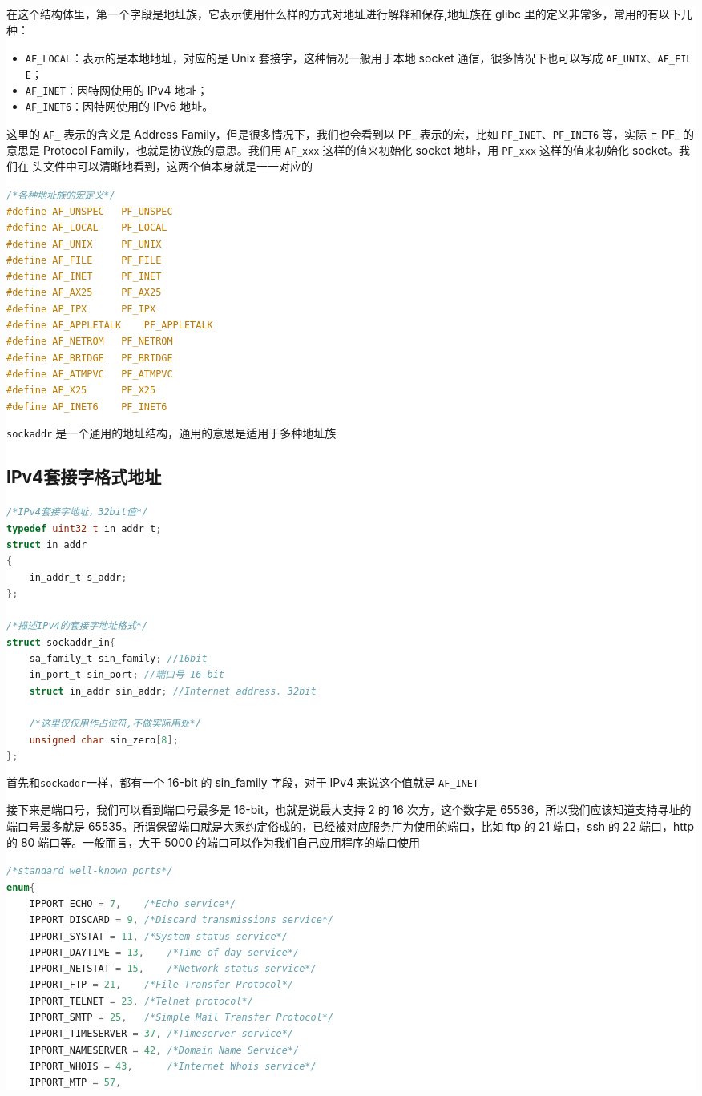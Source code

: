 在这个结构体里，第一个字段是地址族，它表示使用什么样的方式对地址进行解释和保存,地址族在 glibc 里的定义非常多，常用的有以下几种：
* `AF_LOCAL`：表示的是本地地址，对应的是 Unix 套接字，这种情况一般用于本地 socket 通信，很多情况下也可以写成 `AF_UNIX`、`AF_FILE`；
* `AF_INET`：因特网使用的 IPv4 地址；
* `AF_INET6`：因特网使用的 IPv6 地址。

这里的 `AF_` 表示的含义是 Address Family，但是很多情况下，我们也会看到以 PF_ 表示的宏，比如 `PF_INET`、`PF_INET6` 等，实际上 PF_ 的意思是 Protocol Family，也就是协议族的意思。我们用 `AF_xxx` 这样的值来初始化 socket 地址，用 `PF_xxx` 这样的值来初始化 socket。我们在 头文件中可以清晰地看到，这两个值本身就是一一对应的
```c
/*各种地址族的宏定义*/
#define AF_UNSPEC   PF_UNSPEC
#define AF_LOCAL    PF_LOCAL
#define AF_UNIX     PF_UNIX
#define AF_FILE     PF_FILE
#define AF_INET     PF_INET
#define AF_AX25     PF_AX25
#define AP_IPX      PF_IPX
#define AF_APPLETALK    PF_APPLETALK
#define AF_NETROM   PF_NETROM
#define AF_BRIDGE   PF_BRIDGE
#define AF_ATMPVC   PF_ATMPVC
#define AP_X25      PF_X25
#define AP_INET6    PF_INET6
```
`sockaddr` 是一个通用的地址结构，通用的意思是适用于多种地址族
## IPv4套接字格式地址
```c
/*IPv4套接字地址，32bit值*/
typedef uint32_t in_addr_t;
struct in_addr
{
    in_addr_t s_addr;
};

/*描述IPv4的套接字地址格式*/
struct sockaddr_in{
    sa_family_t sin_family; //16bit
    in_port_t sin_port; //端口号 16-bit
    struct in_addr sin_addr; //Internet address. 32bit

    /*这里仅仅用作占位符,不做实际用处*/
    unsigned char sin_zero[8];
};
```
首先和`sockaddr`一样，都有一个 16-bit 的 sin_family 字段，对于 IPv4 来说这个值就是 `AF_INET`

接下来是端口号，我们可以看到端口号最多是 16-bit，也就是说最大支持 2 的 16 次方，这个数字是 65536，所以我们应该知道支持寻址的端口号最多就是 65535。所谓保留端口就是大家约定俗成的，已经被对应服务广为使用的端口，比如 ftp 的 21 端口，ssh 的 22 端口，http 的 80 端口等。一般而言，大于 5000 的端口可以作为我们自己应用程序的端口使用
```c
/*standard well-known ports*/
enum{
    IPPORT_ECHO = 7,    /*Echo service*/
    IPPORT_DISCARD = 9, /*Discard transmissions service*/
    IPPORT_SYSTAT = 11, /*System status service*/
    IPPORT_DAYTIME = 13,    /*Time of day service*/
    IPPORT_NETSTAT = 15,    /*Network status service*/
    IPPORT_FTP = 21,    /*File Transfer Protocol*/
    IPPORT_TELNET = 23, /*Telnet protocol*/
    IPPORT_SMTP = 25,   /*Simple Mail Transfer Protocol*/
    IPPORT_TIMESERVER = 37, /*Timeserver service*/
    IPPORT_NAMESERVER = 42, /*Domain Name Service*/
    IPPORT_WHOIS = 43,      /*Internet Whois service*/
    IPPORT_MTP = 57,

```